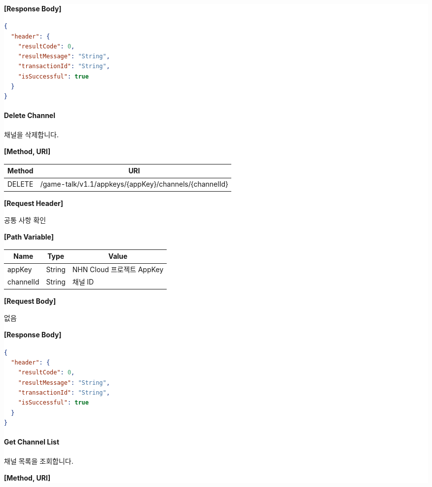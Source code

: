 **[Response Body]**

```json
{
  "header": {
    "resultCode": 0,
    "resultMessage": "String",
    "transactionId": "String",
    "isSuccessful": true
  }
}
```

#### Delete Channel

채널을 삭제합니다.

**[Method, URI]**

| Method | URI |
| --- | --- |
| DELETE | /game-talk/v1.1/appkeys/{appKey}/channels/{channelId} |

**[Request Header]**

공통 사항 확인

**[Path Variable]**

| Name | Type | Value |
| --- | --- | --- |
| appKey | String | NHN Cloud 프로젝트 AppKey |
| channelId | String | 채널 ID |

**[Request Body]**

없음

**[Response Body]**

```json
{
  "header": {
    "resultCode": 0,
    "resultMessage": "String",
    "transactionId": "String",
    "isSuccessful": true
  }
}
```

#### Get Channel List

채널 목록을 조회합니다.

**[Method, URI]**
